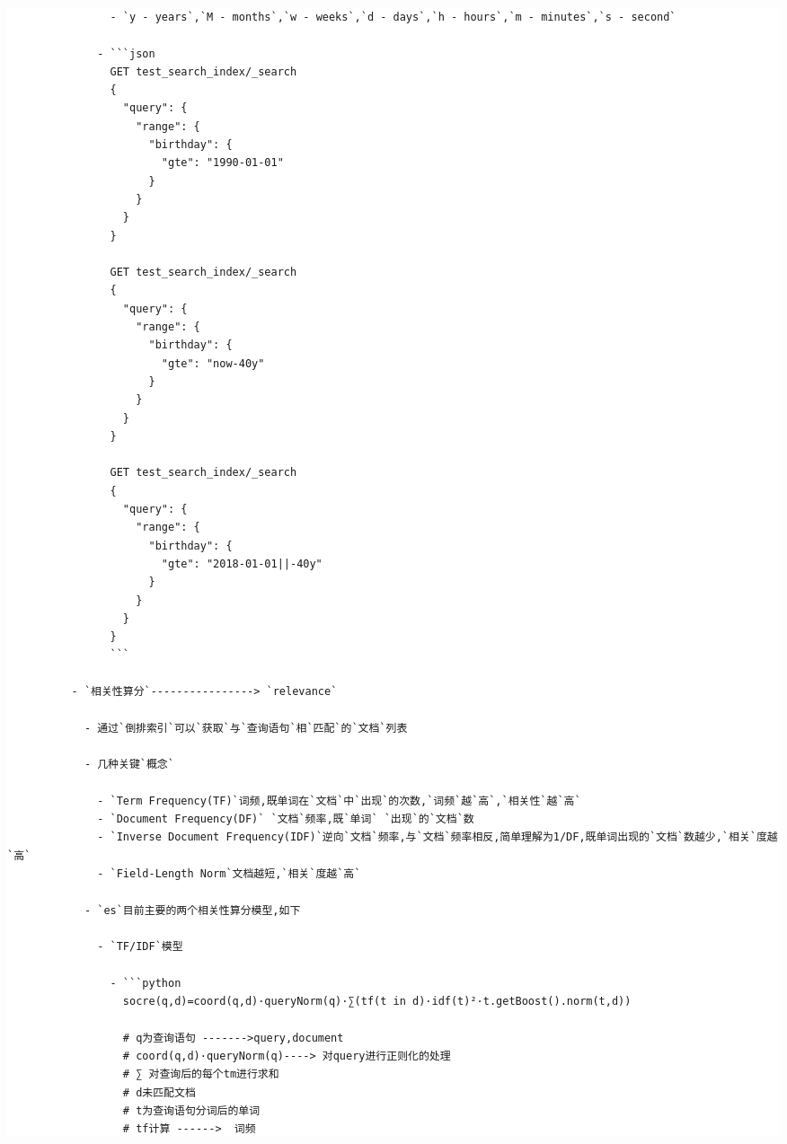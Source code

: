 ~~~
                - `y - years`,`M - months`,`w - weeks`,`d - days`,`h - hours`,`m - minutes`,`s - second`
    
              - ```json
                GET test_search_index/_search
                {
                  "query": {
                    "range": {
                      "birthday": {
                        "gte": "1990-01-01"
                      }
                    }
                  }
                }
    
                GET test_search_index/_search
                {
                  "query": {
                    "range": {
                      "birthday": {
                        "gte": "now-40y"
                      }
                    }
                  }
                }
    
                GET test_search_index/_search
                {
                  "query": {
                    "range": {
                      "birthday": {
                        "gte": "2018-01-01||-40y"
                      }
                    }
                  }
                }
                ```
    
          - `相关性算分`----------------> `relevance`
    
            - 通过`倒排索引`可以`获取`与`查询语句`相`匹配`的`文档`列表
    
            - 几种关键`概念`
    
              - `Term Frequency(TF)`词频,既单词在`文档`中`出现`的次数,`词频`越`高`,`相关性`越`高`
              - `Document Frequency(DF)` `文档`频率,既`单词` `出现`的`文档`数
              - `Inverse Document Frequency(IDF)`逆向`文档`频率,与`文档`频率相反,简单理解为1/DF,既单词出现的`文档`数越少,`相关`度越`高`
              - `Field-Length Norm`文档越短,`相关`度越`高`
    
            - `es`目前主要的两个相关性算分模型,如下
    
              - `TF/IDF`模型
    
                - ```python
                  socre(q,d)=coord(q,d)·queryNorm(q)·∑(tf(t in d)·idf(t)²·t.getBoost().norm(t,d))
    
                  # q为查询语句 ------->query,document
                  # coord(q,d)·queryNorm(q)----> 对query进行正则化的处理
                  # ∑ 对查询后的每个tm进行求和
                  # d未匹配文档
                  # t为查询语句分词后的单词
                  # tf计算 ------>  词频
~~~